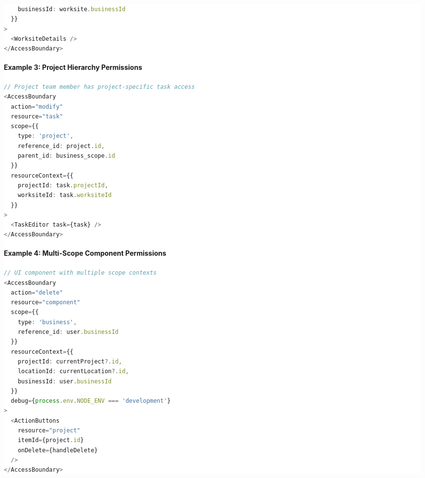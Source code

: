 ```typescript
    businessId: worksite.businessId
  }}
>
  <WorksiteDetails />
</AccessBoundary>
```

#### Example 3: Project Hierarchy Permissions
```typescript
// Project team member has project-specific task access
<AccessBoundary 
  action="modify" 
  resource="task"
  scope={{
    type: 'project',
    reference_id: project.id,
    parent_id: business_scope.id
  }}
  resourceContext={{
    projectId: task.projectId,
    worksiteId: task.worksiteId
  }}
>
  <TaskEditor task={task} />
</AccessBoundary>
```

#### Example 4: Multi-Scope Component Permissions
```typescript
// UI component with multiple scope contexts
<AccessBoundary 
  action="delete" 
  resource="component"
  scope={{
    type: 'business',
    reference_id: user.businessId
  }}
  resourceContext={{
    projectId: currentProject?.id,
    locationId: currentLocation?.id,
    businessId: user.businessId
  }}
  debug={process.env.NODE_ENV === 'development'}
>
  <ActionButtons
    resource="project"
    itemId={project.id}
    onDelete={handleDelete}
  />
</AccessBoundary>
```
